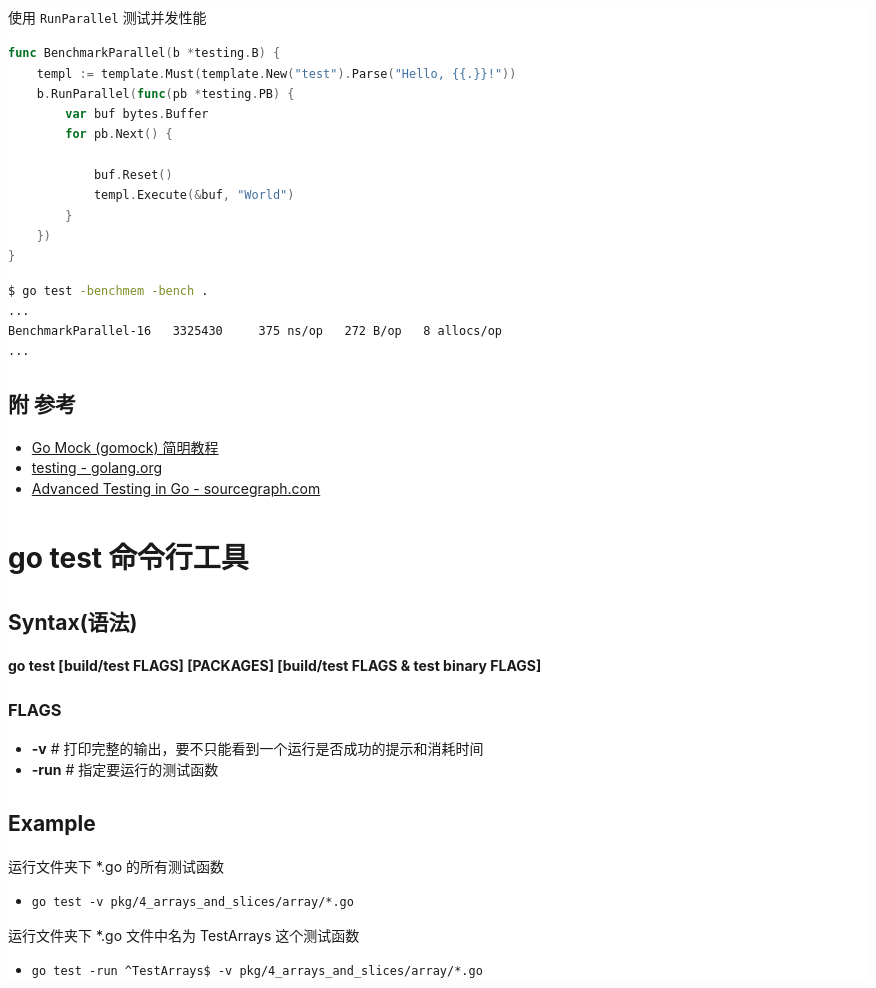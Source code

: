 使用 `RunParallel` 测试并发性能

```go
func BenchmarkParallel(b *testing.B) {
	templ := template.Must(template.New("test").Parse("Hello, {{.}}!"))
	b.RunParallel(func(pb *testing.PB) {
		var buf bytes.Buffer
		for pb.Next() {

			buf.Reset()
			templ.Execute(&buf, "World")
		}
	})
}
```

```bash
$ go test -benchmem -bench .
...
BenchmarkParallel-16   3325430     375 ns/op   272 B/op   8 allocs/op
...
```

## 附 参考

- [Go Mock (gomock) 简明教程](https://geektutu.com/post/quick-gomock.html)
- [testing - golang.org](https://golang.org/pkg/testing/)
- [Advanced Testing in Go - sourcegraph.com](https://about.sourcegraph.com/go/advanced-testing-in-go)

# go test 命令行工具

## Syntax(语法)

**go test \[build/test FLAGS] \[PACKAGES] \[build/test FLAGS & test binary FLAGS]**

### FLAGS

- **-v** # 打印完整的输出，要不只能看到一个运行是否成功的提示和消耗时间
- **-run** # 指定要运行的测试函数

## Example

运行文件夹下 \*.go 的所有测试函数

- `go test -v pkg/4_arrays_and_slices/array/*.go`

运行文件夹下 \*.go 文件中名为 TestArrays 这个测试函数

- `go test -run ^TestArrays$ -v pkg/4_arrays_and_slices/array/*.go`
